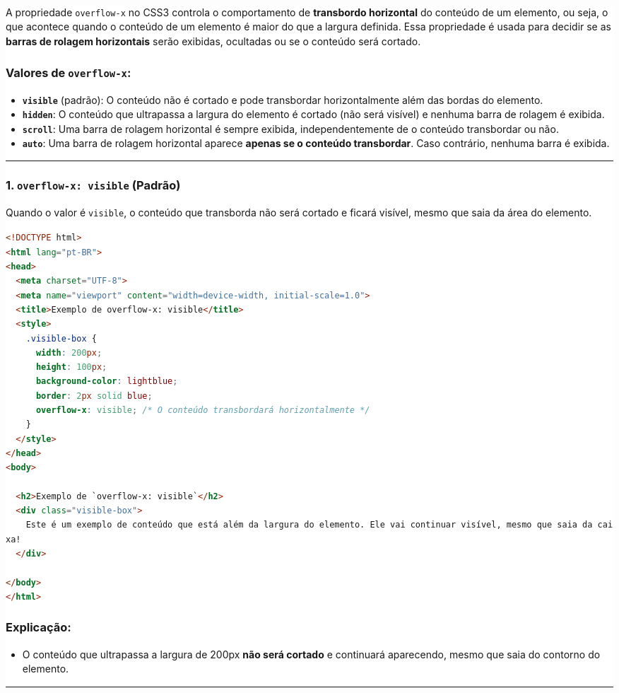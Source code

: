 A propriedade `overflow-x` no CSS3 controla o comportamento de **transbordo horizontal** do conteúdo de um elemento, ou seja, o que acontece quando o conteúdo de um elemento é maior do que a largura definida. Essa propriedade é usada para decidir se as **barras de rolagem horizontais** serão exibidas, ocultadas ou se o conteúdo será cortado.

### Valores de `overflow-x`:

- **`visible`** (padrão): O conteúdo não é cortado e pode transbordar horizontalmente além das bordas do elemento.
- **`hidden`**: O conteúdo que ultrapassa a largura do elemento é cortado (não será visível) e nenhuma barra de rolagem é exibida.
- **`scroll`**: Uma barra de rolagem horizontal é sempre exibida, independentemente de o conteúdo transbordar ou não.
- **`auto`**: Uma barra de rolagem horizontal aparece **apenas se o conteúdo transbordar**. Caso contrário, nenhuma barra é exibida.

---

### 1. **`overflow-x: visible`** (Padrão)

Quando o valor é `visible`, o conteúdo que transborda não será cortado e ficará visível, mesmo que saia da área do elemento.

```html
<!DOCTYPE html>
<html lang="pt-BR">
<head>
  <meta charset="UTF-8">
  <meta name="viewport" content="width=device-width, initial-scale=1.0">
  <title>Exemplo de overflow-x: visible</title>
  <style>
    .visible-box {
      width: 200px;
      height: 100px;
      background-color: lightblue;
      border: 2px solid blue;
      overflow-x: visible; /* O conteúdo transbordará horizontalmente */
    }
  </style>
</head>
<body>

  <h2>Exemplo de `overflow-x: visible`</h2>
  <div class="visible-box">
    Este é um exemplo de conteúdo que está além da largura do elemento. Ele vai continuar visível, mesmo que saia da caixa!
  </div>

</body>
</html>
```

### Explicação:
- O conteúdo que ultrapassa a largura de 200px **não será cortado** e continuará aparecendo, mesmo que saia do contorno do elemento.

---
